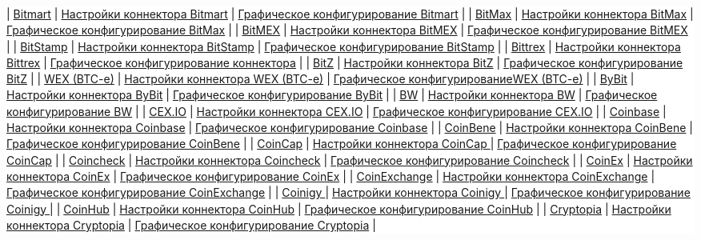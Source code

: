 | [Bitmart](../api/connectors/crypto_exchanges/bitmart.md)           | [Настройки коннектора Bitmart](../api/connectors/crypto_exchanges/bitmart/configuration_bitmart.md)           | [Графическое конфигурирование Bitmart](../api/connectors/crypto_exchanges/bitmart/graphical_configuration_bitmart.md)           |
| [BitMax](../api/connectors/crypto_exchanges/bitmax.md)             | [Настройки коннектора BitMax](../api/connectors/crypto_exchanges/bitmax/configuration_bitmax.md)             | [Графическое конфигурирование BitMax](../api/connectors/crypto_exchanges/bitmax/graphical_configuration_bitmax.md)             |
| [BitMEX](../api/connectors/crypto_exchanges/bitmex.md)             | [Настройки коннектора BitMEX](../api/connectors/crypto_exchanges/bitmex/configuration_bitmex.md)             | [Графическое конфигурирование BitMEX](../api/connectors/crypto_exchanges/bitmex/graphical_configuration_bitmex.md)             |
| [BitStamp](../api/connectors/crypto_exchanges/bitstamp.md)         | [Настройки коннектора BitStamp](../api/connectors/crypto_exchanges/bitstamp/configuration_bitstamp.md)         | [Графическое конфигурирование BitStamp](../api/connectors/crypto_exchanges/bitstamp/graphical_configuration_bitstamp.md)         |
| [Bittrex](../api/connectors/crypto_exchanges/bittrex.md)           | [Настройки коннектора Bittrex](../api/connectors/crypto_exchanges/bittrex/configuration_bittrex.md)           | [Графическое конфигурирование коннектора](../api/connectors/crypto_exchanges/bittrex/graphical_configuration_bittrex.md)        |
| [BitZ](../api/connectors/crypto_exchanges/bitz.md)                 | [Настройки коннектора BitZ](../api/connectors/crypto_exchanges/bitz/configuration_bitz.md)                 | [Графическое конфигурирование BitZ](../api/connectors/crypto_exchanges/bitz/graphical_configuration_bitz.md)                |
| [WEX (BTC\-e)](../api/connectors/crypto_exchanges/wex_btc_e.md)         | [Настройки коннектора WEX (BTC\-e)](../api/connectors/crypto_exchanges/wex_btc_e/configuration_wex_btc_e.md)         | [Графическое конфигурированиеWEX (BTC\-e)](../api/connectors/crypto_exchanges/wex_btc_e/graphical_configuration_wex_btc_e.md)           |
| [ByBit](../api/connectors/crypto_exchanges/bybit.md)                     | [Настройки коннектора ByBit](../api/connectors/crypto_exchanges/bybit/configuration_bybit.md)                     | [Графическое конфигурирование ByBit](../api/connectors/crypto_exchanges/bybit/graphical_configuration_bybit.md)                     |
| [BW](../api/connectors/crypto_exchanges/bw.md)                     | [Настройки коннектора BW](../api/connectors/crypto_exchanges/bw/configuration_bw.md)                     | [Графическое конфигурирование BW](../api/connectors/crypto_exchanges/bw/graphical_configuration_bw.md)                     |
| [CEX.IO](../api/connectors/crypto_exchanges/cex.io.md)                | [Настройки коннектора CEX.IO](../api/connectors/crypto_exchanges/cex.io/configuration_cex.io.md)                | [Графическое конфигурирование CEX.IO](../api/connectors/crypto_exchanges/cex.io/graphical_configuration_cex.io.md)             |
| [Coinbase](../api/connectors/crypto_exchanges/coinbase.md)         | [Настройки коннектора Coinbase](../api/connectors/crypto_exchanges/coinbase/configuration_coinbase.md)         | [Графическое конфигурирование Coinbase](../api/connectors/crypto_exchanges/coinbase/graphical_configuration_coinbase.md)         |
| [CoinBene](../api/connectors/crypto_exchanges/coinbene.md)         | [Настройки коннектора CoinBene](../api/connectors/crypto_exchanges/coinbene/configuration_coinbene.md)         | [Графическое конфигурирование CoinBene](../api/connectors/crypto_exchanges/coinbene/graphical_configuration_coinbene.md)         |
| [CoinCap](../api/connectors/crypto_exchanges/coincap.md)           | [Настройки коннектора CoinCap ](../api/connectors/crypto_exchanges/coincap/configuration_coincap.md)          | [Графическое конфигурирование CoinCap](../api/connectors/crypto_exchanges/coincap/graphical_configuration_coincap.md)           |
| [Coincheck](../api/connectors/crypto_exchanges/coincheck.md)       | [Настройки коннектора Coincheck](../api/connectors/crypto_exchanges/coincheck/configuration_coincheck.md)       | [Графическое конфигурирование Coincheck](../api/connectors/crypto_exchanges/coincheck/graphical_configuration_coincheck.md)       |
| [CoinEx](../api/connectors/crypto_exchanges/coinex.md)             | [Настройки коннектора CoinEx](../api/connectors/crypto_exchanges/coinex/configuration_coinex.md)             | [Графическое конфигурирование CoinEx](../api/connectors/crypto_exchanges/coinex/graphical_configuration_coinex.md)             |
| [CoinExchange](../api/connectors/crypto_exchanges/coinexchange.md) | [Настройки коннектора CoinExchange](../api/connectors/crypto_exchanges/coinexchange/configuration_coinexchange.md) | [Графическое конфигурирование CoinExchange](../api/connectors/crypto_exchanges/coinexchange/graphical_configuration_coinexchange.md) |
| [Coinigy ](../api/connectors/crypto_exchanges/coinigy.md)          | [Настройки коннектора Coinigy ](../api/connectors/crypto_exchanges/coinigy/configuration_coinigy.md)          | [Графическое конфигурирование Coinigy ](../api/connectors/crypto_exchanges/coinigy/graphical_configuration_coinigy.md)          |
| [CoinHub](../api/connectors/crypto_exchanges/coinhub.md)           | [Настройки коннектора CoinHub](../api/connectors/crypto_exchanges/coinhub/configuration_coinhub.md)           | [Графическое конфигурирование CoinHub](../api/connectors/crypto_exchanges/coinhub/graphical_configuration_coinhub.md)           |
| [Cryptopia](../api/connectors/crypto_exchanges/cryptopia.md)       | [Настройки коннектора Cryptopia](../api/connectors/crypto_exchanges/cryptopia/configuration_cryptopia.md)       | [Графическое конфигурирование Cryptopia](../api/connectors/crypto_exchanges/cryptopia/graphical_configuration_cryptopia.md)       |